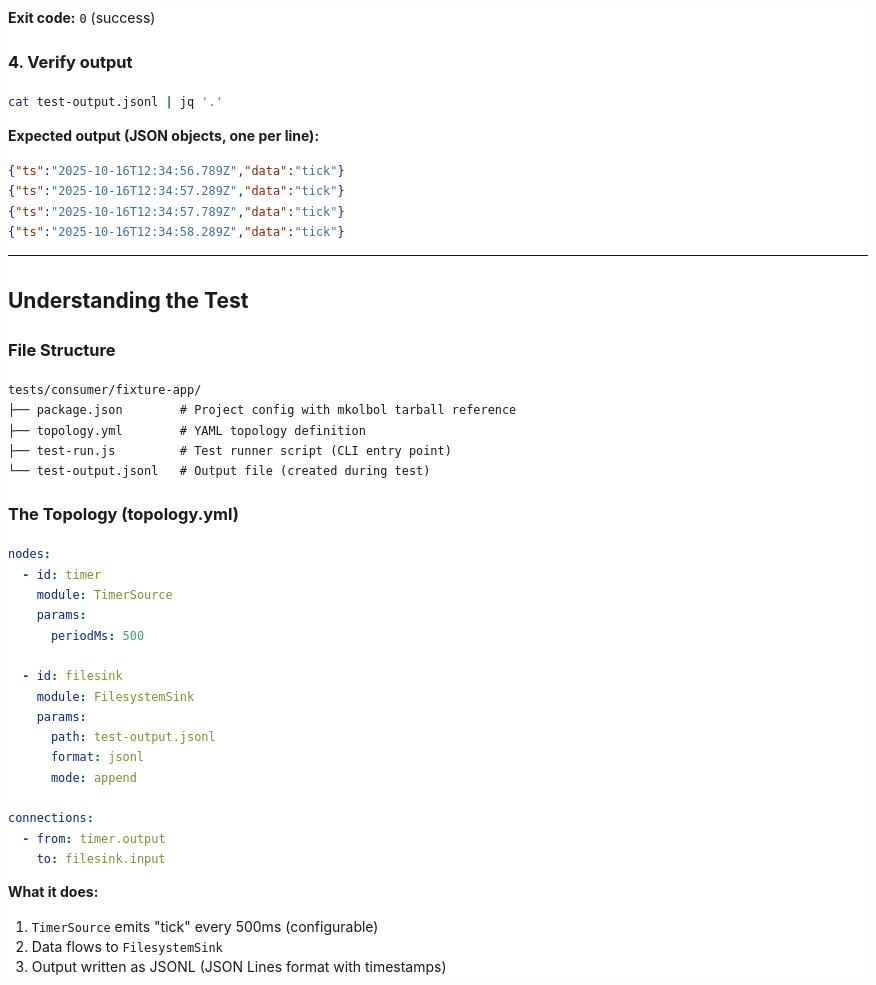 **Exit code:** `0` (success)

### 4. Verify output

```bash
cat test-output.jsonl | jq '.'
```

**Expected output (JSON objects, one per line):**

```json
{"ts":"2025-10-16T12:34:56.789Z","data":"tick"}
{"ts":"2025-10-16T12:34:57.289Z","data":"tick"}
{"ts":"2025-10-16T12:34:57.789Z","data":"tick"}
{"ts":"2025-10-16T12:34:58.289Z","data":"tick"}
```

---

## Understanding the Test

### File Structure

```
tests/consumer/fixture-app/
├── package.json        # Project config with mkolbol tarball reference
├── topology.yml        # YAML topology definition
├── test-run.js         # Test runner script (CLI entry point)
└── test-output.jsonl   # Output file (created during test)
```

### The Topology (topology.yml)

```yaml
nodes:
  - id: timer
    module: TimerSource
    params:
      periodMs: 500

  - id: filesink
    module: FilesystemSink
    params:
      path: test-output.jsonl
      format: jsonl
      mode: append

connections:
  - from: timer.output
    to: filesink.input
```

**What it does:**

1. `TimerSource` emits "tick" every 500ms (configurable)
2. Data flows to `FilesystemSink`
3. Output written as JSONL (JSON Lines format with timestamps)
